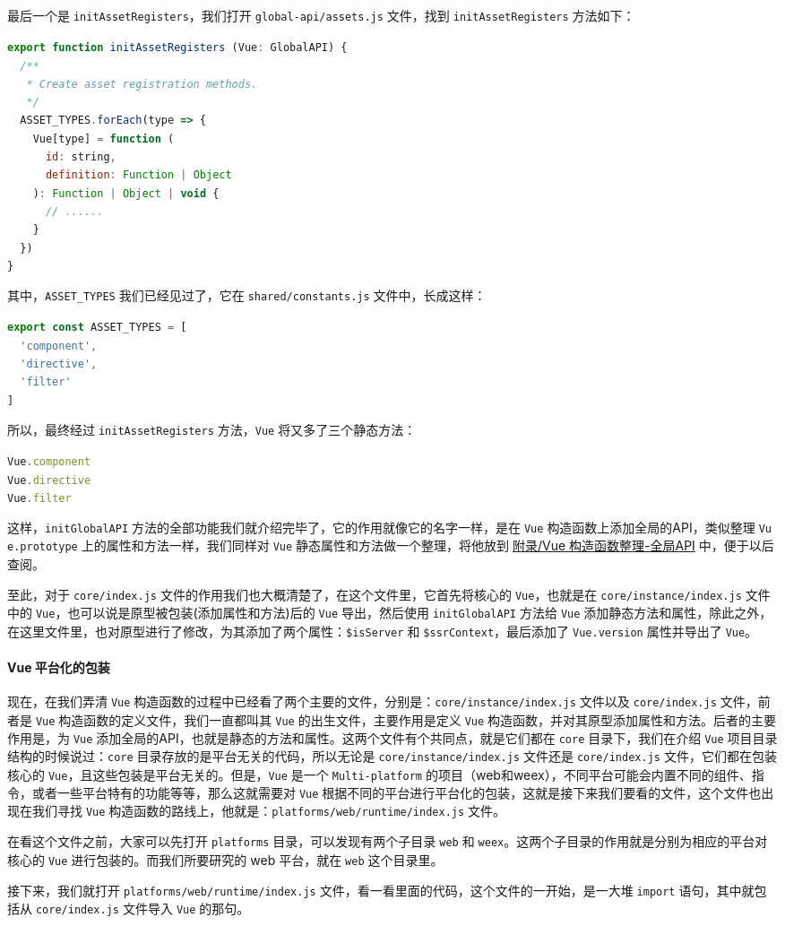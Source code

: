 最后一个是 `initAssetRegisters`，我们打开 `global-api/assets.js` 文件，找到 `initAssetRegisters` 方法如下：

```js
export function initAssetRegisters (Vue: GlobalAPI) {
  /**
   * Create asset registration methods.
   */
  ASSET_TYPES.forEach(type => {
    Vue[type] = function (
      id: string,
      definition: Function | Object
    ): Function | Object | void {
      // ......
    }
  })
}
```

其中，`ASSET_TYPES` 我们已经见过了，它在 `shared/constants.js` 文件中，长成这样：

```js
export const ASSET_TYPES = [
  'component',
  'directive',
  'filter'
]
```

所以，最终经过 `initAssetRegisters` 方法，`Vue` 将又多了三个静态方法：

```js
Vue.component
Vue.directive
Vue.filter
```

这样，`initGlobalAPI` 方法的全部功能我们就介绍完毕了，它的作用就像它的名字一样，是在 `Vue` 构造函数上添加全局的API，类似整理 `Vue.prototype` 上的属性和方法一样，我们同样对 `Vue` 静态属性和方法做一个整理，将他放到 [附录/Vue 构造函数整理-全局API](Vue构造函数整理-全局API.md) 中，便于以后查阅。

至此，对于 `core/index.js` 文件的作用我们也大概清楚了，在这个文件里，它首先将核心的 `Vue`，也就是在 `core/instance/index.js` 文件中的 `Vue`，也可以说是原型被包装(添加属性和方法)后的 `Vue` 导出，然后使用 `initGlobalAPI` 方法给 `Vue` 添加静态方法和属性，除此之外，在这里文件里，也对原型进行了修改，为其添加了两个属性：`$isServer` 和 `$ssrContext`，最后添加了 `Vue.version` 属性并导出了 `Vue`。

#### Vue 平台化的包装

现在，在我们弄清 `Vue` 构造函数的过程中已经看了两个主要的文件，分别是：`core/instance/index.js` 文件以及 `core/index.js` 文件，前者是 `Vue` 构造函数的定义文件，我们一直都叫其 `Vue` 的出生文件，主要作用是定义 `Vue` 构造函数，并对其原型添加属性和方法。后者的主要作用是，为 `Vue` 添加全局的API，也就是静态的方法和属性。这两个文件有个共同点，就是它们都在 `core` 目录下，我们在介绍 `Vue` 项目目录结构的时候说过：`core` 目录存放的是平台无关的代码，所以无论是 `core/instance/index.js` 文件还是 `core/index.js` 文件，它们都在包装核心的 `Vue`，且这些包装是平台无关的。但是，`Vue` 是一个 `Multi-platform` 的项目（web和weex），不同平台可能会内置不同的组件、指令，或者一些平台特有的功能等等，那么这就需要对 `Vue` 根据不同的平台进行平台化的包装，这就是接下来我们要看的文件，这个文件也出现在我们寻找 `Vue` 构造函数的路线上，他就是：`platforms/web/runtime/index.js` 文件。

在看这个文件之前，大家可以先打开 `platforms` 目录，可以发现有两个子目录 `web` 和 `weex`。这两个子目录的作用就是分别为相应的平台对核心的 `Vue` 进行包装的。而我们所要研究的 web 平台，就在 `web` 这个目录里。

接下来，我们就打开 `platforms/web/runtime/index.js` 文件，看一看里面的代码，这个文件的一开始，是一大堆 `import` 语句，其中就包括从 `core/index.js` 文件导入 `Vue` 的那句。
